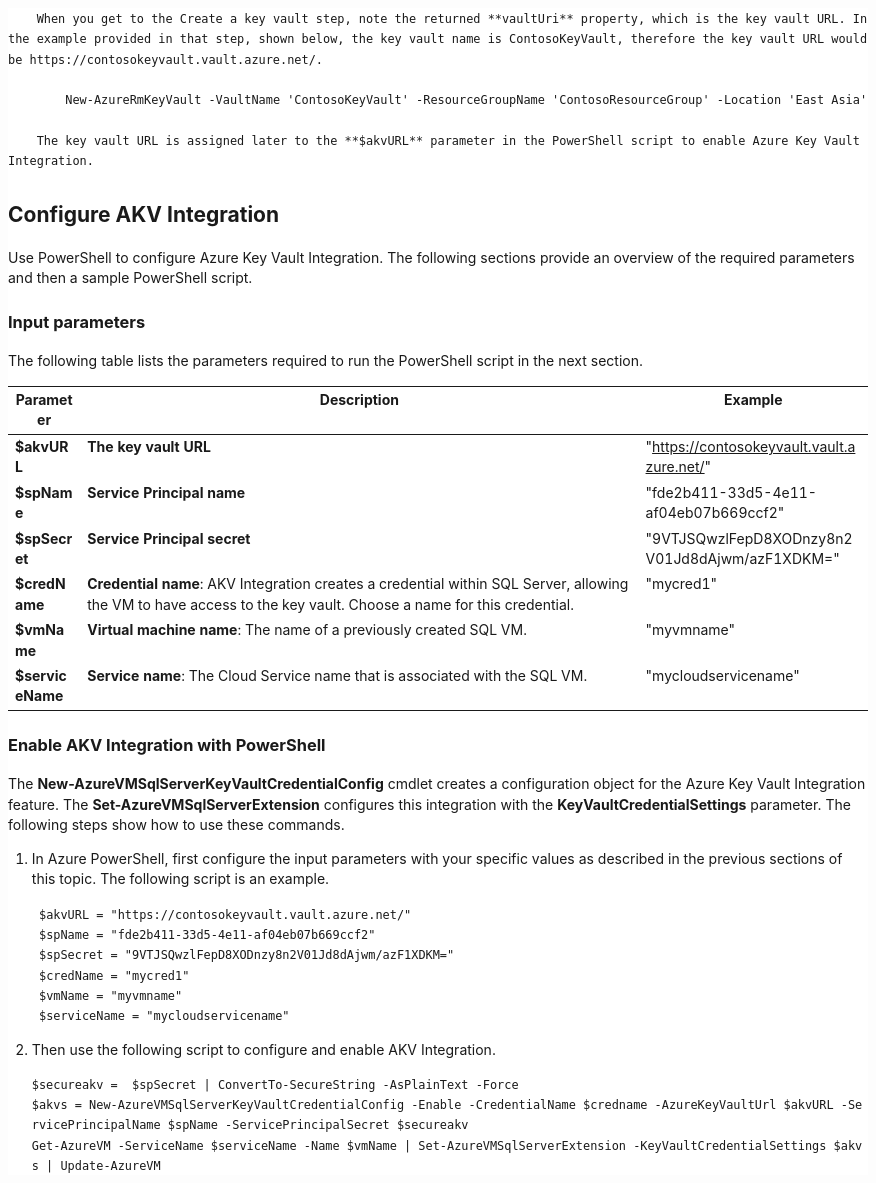 		When you get to the Create a key vault step, note the returned **vaultUri** property, which is the key vault URL. In the example provided in that step, shown below, the key vault name is ContosoKeyVault, therefore the key vault URL would be https://contosokeyvault.vault.azure.net/.
		
			New-AzureRmKeyVault -VaultName 'ContosoKeyVault' -ResourceGroupName 'ContosoResourceGroup' -Location 'East Asia'
		
		The key vault URL is assigned later to the **$akvURL** parameter in the PowerShell script to enable Azure Key Vault Integration.
		

## Configure AKV Integration
Use PowerShell to configure Azure Key Vault Integration. The following sections provide an overview of the required parameters and then a sample PowerShell script. 

### Input parameters
The following table lists the parameters required to run the PowerShell script in the next section.

|Parameter|Description|Example|
|---|---|---|
|**$akvURL**|**The key vault URL**|"https://contosokeyvault.vault.azure.net/"|
|**$spName**|**Service Principal name**|"fde2b411-33d5-4e11-af04eb07b669ccf2"|
|**$spSecret**|**Service Principal secret**|"9VTJSQwzlFepD8XODnzy8n2V01Jd8dAjwm/azF1XDKM="|
|**$credName**|**Credential name**: AKV Integration creates a credential within SQL Server, allowing the VM to have access to the key vault. Choose a name for this credential.|"mycred1"|
|**$vmName**|**Virtual machine name**: The name of a previously created SQL VM.|"myvmname"|
|**$serviceName**|**Service name**: The Cloud Service name that is associated with the SQL VM.|"mycloudservicename"|

### Enable AKV Integration with PowerShell
The **New-AzureVMSqlServerKeyVaultCredentialConfig** cmdlet creates a configuration object for the Azure Key Vault Integration feature. The **Set-AzureVMSqlServerExtension** configures this integration with the **KeyVaultCredentialSettings** parameter. The following steps show how to use these commands.

1. In Azure PowerShell, first configure the input parameters with your specific values as described in the previous sections of this topic. The following script is an example.
	
		$akvURL = "https://contosokeyvault.vault.azure.net/"
		$spName = "fde2b411-33d5-4e11-af04eb07b669ccf2"
		$spSecret = "9VTJSQwzlFepD8XODnzy8n2V01Jd8dAjwm/azF1XDKM="
		$credName = "mycred1"
		$vmName = "myvmname"
		$serviceName = "mycloudservicename"
2.	Then use the following script to configure and enable AKV Integration.
	
		$secureakv =  $spSecret | ConvertTo-SecureString -AsPlainText -Force
		$akvs = New-AzureVMSqlServerKeyVaultCredentialConfig -Enable -CredentialName $credname -AzureKeyVaultUrl $akvURL -ServicePrincipalName $spName -ServicePrincipalSecret $secureakv
		Get-AzureVM -ServiceName $serviceName -Name $vmName | Set-AzureVMSqlServerExtension -KeyVaultCredentialSettings $akvs | Update-AzureVM
